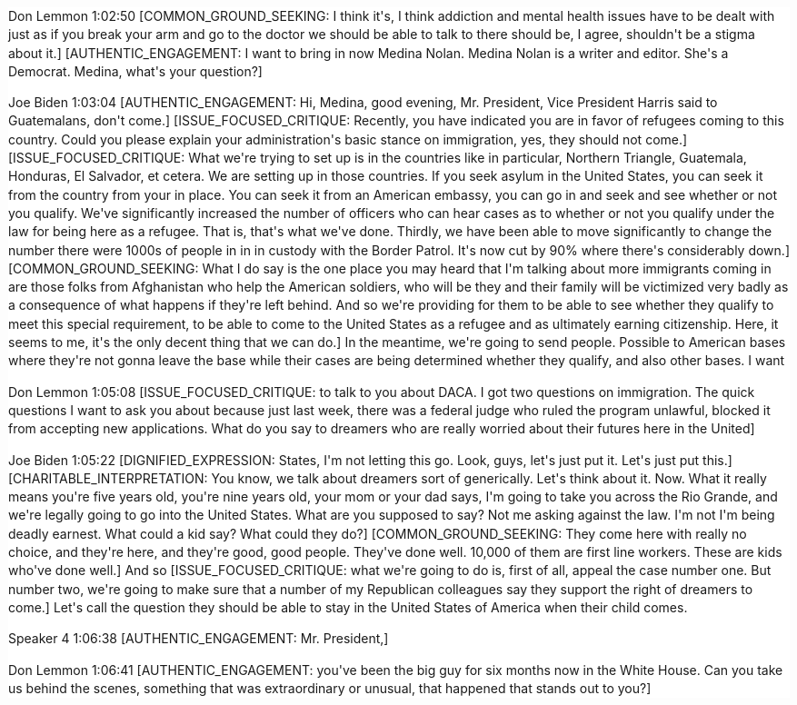 Don Lemmon 1:02:50
[COMMON_GROUND_SEEKING: I think it's, I think addiction and mental health issues have to be dealt with just as if you break your arm and go to the doctor we should be able to talk to there should be, I agree, shouldn't be a stigma about it.] [AUTHENTIC_ENGAGEMENT: I want to bring in now Medina Nolan. Medina Nolan is a writer and editor. She's a Democrat. Medina, what's your question?]

Joe Biden 1:03:04
[AUTHENTIC_ENGAGEMENT: Hi, Medina, good evening, Mr. President, Vice President Harris said to Guatemalans, don't come.] [ISSUE_FOCUSED_CRITIQUE: Recently, you have indicated you are in favor of refugees coming to this country. Could you please explain your administration's basic stance on immigration, yes, they should not come.] [ISSUE_FOCUSED_CRITIQUE: What we're trying to set up is in the countries like in particular, Northern Triangle, Guatemala, Honduras, El Salvador, et cetera. We are setting up in those countries. If you seek asylum in the United States, you can seek it from the country from your in place. You can seek it from an American embassy, you can go in and seek and see whether or not you qualify. We've significantly increased the number of officers who can hear cases as to whether or not you qualify under the law for being here as a refugee. That is, that's what we've done. Thirdly, we have been able to move significantly to change the number there were 1000s of people in in in custody with the Border Patrol. It's now cut by 90% where there's considerably down.] [COMMON_GROUND_SEEKING: What I do say is the one place you may heard that I'm talking about more immigrants coming in are those folks from Afghanistan who help the American soldiers, who will be they and their family will be victimized very badly as a consequence of what happens if they're left behind. And so we're providing for them to be able to see whether they qualify to meet this special requirement, to be able to come to the United States as a refugee and as ultimately earning citizenship. Here, it seems to me, it's the only decent thing that we can do.] In the meantime, we're going to send people. Possible to American bases where they're not gonna leave the base while their cases are being determined whether they qualify, and also other bases. I want

Don Lemmon 1:05:08
[ISSUE_FOCUSED_CRITIQUE: to talk to you about DACA. I got two questions on immigration. The quick questions I want to ask you about because just last week, there was a federal judge who ruled the program unlawful, blocked it from accepting new applications. What do you say to dreamers who are really worried about their futures here in the United]

Joe Biden 1:05:22
[DIGNIFIED_EXPRESSION: States, I'm not letting this go. Look, guys, let's just put it. Let's just put this.] [CHARITABLE_INTERPRETATION: You know, we talk about dreamers sort of generically. Let's think about it. Now. What it really means you're five years old, you're nine years old, your mom or your dad says, I'm going to take you across the Rio Grande, and we're legally going to go into the United States. What are you supposed to say? Not me asking against the law. I'm not I'm being deadly earnest. What could a kid say? What could they do?] [COMMON_GROUND_SEEKING: They come here with really no choice, and they're here, and they're good, good people. They've done well. 10,000 of them are first line workers. These are kids who've done well.] And so [ISSUE_FOCUSED_CRITIQUE: what we're going to do is, first of all, appeal the case number one. But number two, we're going to make sure that a number of my Republican colleagues say they support the right of dreamers to come.] Let's call the question they should be able to stay in the United States of America when their child comes.

Speaker 4 1:06:38
[AUTHENTIC_ENGAGEMENT: Mr. President,]

Don Lemmon 1:06:41
[AUTHENTIC_ENGAGEMENT: you've been the big guy for six months now in the White House. Can you take us behind the scenes, something that was extraordinary or unusual, that happened that stands out to you?]
